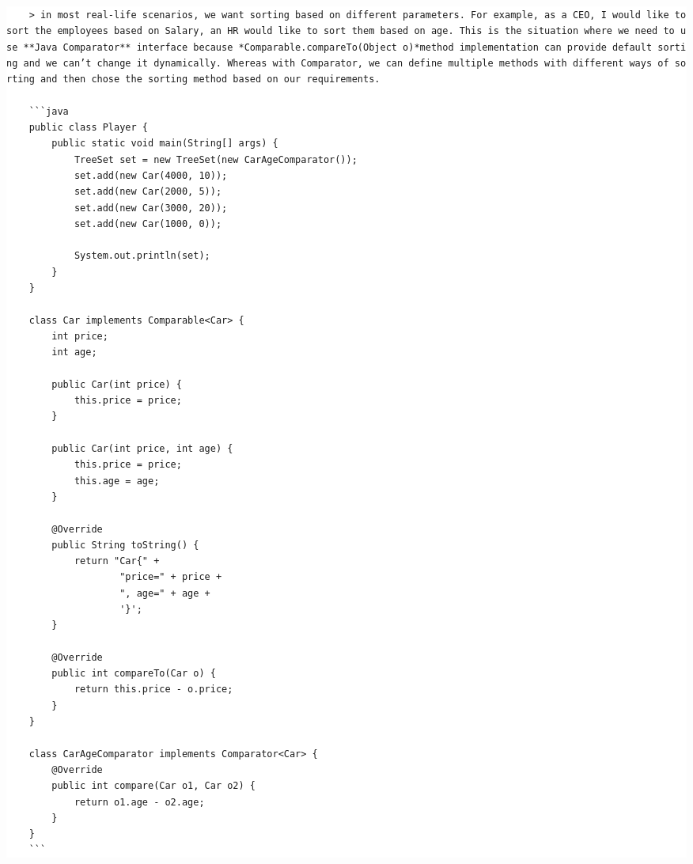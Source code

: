  		> in most real-life scenarios, we want sorting based on different parameters. For example, as a CEO, I would like to sort the employees based on Salary, an HR would like to sort them based on age. This is the situation where we need to use **Java Comparator** interface because *Comparable.compareTo(Object o)*method implementation can provide default sorting and we can’t change it dynamically. Whereas with Comparator, we can define multiple methods with different ways of sorting and then chose the sorting method based on our requirements.

  		```java
  		public class Player {
  		    public static void main(String[] args) {
  		        TreeSet set = new TreeSet(new CarAgeComparator());
  		        set.add(new Car(4000, 10));
  		        set.add(new Car(2000, 5));
  		        set.add(new Car(3000, 20));
  		        set.add(new Car(1000, 0));
  		
  		        System.out.println(set);
  		    }
  		}
  		
  		class Car implements Comparable<Car> {
  		    int price;
  		    int age;
  		
  		    public Car(int price) {
  		        this.price = price;
  		    }
  		
  		    public Car(int price, int age) {
  		        this.price = price;
  		        this.age = age;
  		    }
  		
  		    @Override
  		    public String toString() {
  		        return "Car{" +
  		                "price=" + price +
  		                ", age=" + age +
  		                '}';
  		    }
  		
  		    @Override
  		    public int compareTo(Car o) {
  		        return this.price - o.price;
  		    }
  		}
  		
  		class CarAgeComparator implements Comparator<Car> {
  		    @Override
  		    public int compare(Car o1, Car o2) {
  		        return o1.age - o2.age;
  		    }
  		}
  		```
